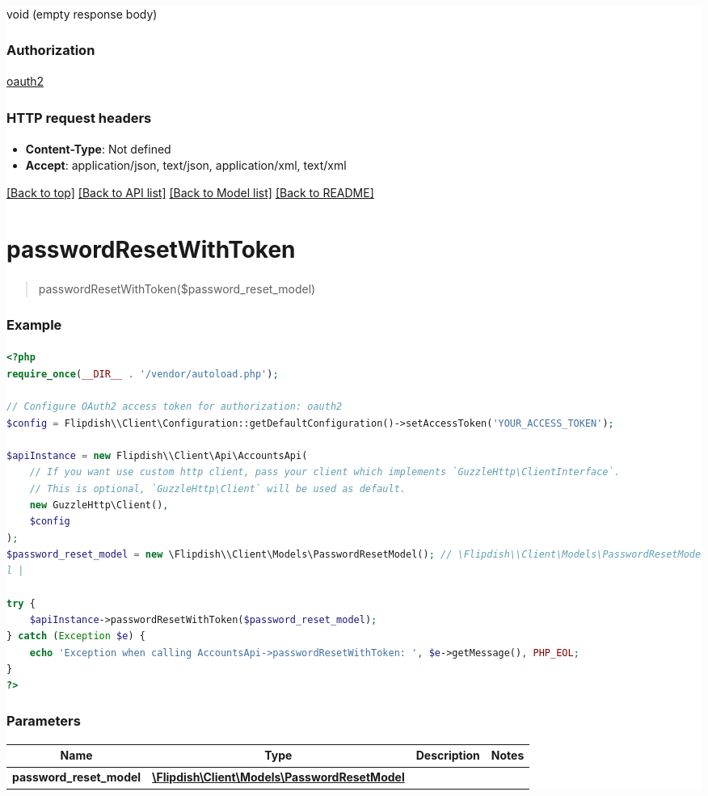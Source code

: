 void (empty response body)

### Authorization

[oauth2](../../README.md#oauth2)

### HTTP request headers

 - **Content-Type**: Not defined
 - **Accept**: application/json, text/json, application/xml, text/xml

[[Back to top]](#) [[Back to API list]](../../README.md#documentation-for-api-endpoints) [[Back to Model list]](../../README.md#documentation-for-models) [[Back to README]](../../README.md)

# **passwordResetWithToken**
> passwordResetWithToken($password_reset_model)



### Example
```php
<?php
require_once(__DIR__ . '/vendor/autoload.php');

// Configure OAuth2 access token for authorization: oauth2
$config = Flipdish\\Client\Configuration::getDefaultConfiguration()->setAccessToken('YOUR_ACCESS_TOKEN');

$apiInstance = new Flipdish\\Client\Api\AccountsApi(
    // If you want use custom http client, pass your client which implements `GuzzleHttp\ClientInterface`.
    // This is optional, `GuzzleHttp\Client` will be used as default.
    new GuzzleHttp\Client(),
    $config
);
$password_reset_model = new \Flipdish\\Client\Models\PasswordResetModel(); // \Flipdish\\Client\Models\PasswordResetModel | 

try {
    $apiInstance->passwordResetWithToken($password_reset_model);
} catch (Exception $e) {
    echo 'Exception when calling AccountsApi->passwordResetWithToken: ', $e->getMessage(), PHP_EOL;
}
?>
```

### Parameters

Name | Type | Description  | Notes
------------- | ------------- | ------------- | -------------
 **password_reset_model** | [**\Flipdish\\Client\Models\PasswordResetModel**](../Model/PasswordResetModel.md)|  |
